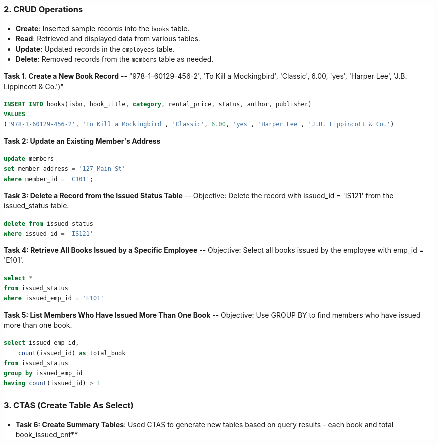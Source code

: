 ### 2. CRUD Operations

- **Create**: Inserted sample records into the `books` table.
- **Read**: Retrieved and displayed data from various tables.
- **Update**: Updated records in the `employees` table.
- **Delete**: Removed records from the `members` table as needed.

**Task 1. Create a New Book Record**
-- "978-1-60129-456-2', 'To Kill a Mockingbird', 'Classic', 6.00, 'yes', 'Harper Lee', 'J.B. Lippincott & Co.')"

```sql
INSERT INTO books(isbn, book_title, category, rental_price, status, author, publisher) 
VALUES
('978-1-60129-456-2', 'To Kill a Mockingbird', 'Classic', 6.00, 'yes', 'Harper Lee', 'J.B. Lippincott & Co.')
```
**Task 2: Update an Existing Member's Address**

```sql
update members
set member_address = '127 Main St'
where member_id = 'C101';
```

**Task 3: Delete a Record from the Issued Status Table**
-- Objective: Delete the record with issued_id = 'IS121' from the issued_status table.

```sql
delete from issued_status
where issued_id = 'IS121'
```

**Task 4: Retrieve All Books Issued by a Specific Employee**
-- Objective: Select all books issued by the employee with emp_id = 'E101'.
```sql
select * 
from issued_status
where issued_emp_id = 'E101'
```


**Task 5: List Members Who Have Issued More Than One Book**
-- Objective: Use GROUP BY to find members who have issued more than one book.

```sql
select issued_emp_id, 
	count(issued_id) as total_book 
from issued_status
group by issued_emp_id
having count(issued_id) > 1
```

### 3. CTAS (Create Table As Select)

- **Task 6: Create Summary Tables**: Used CTAS to generate new tables based on query results - each book and total book_issued_cnt**
